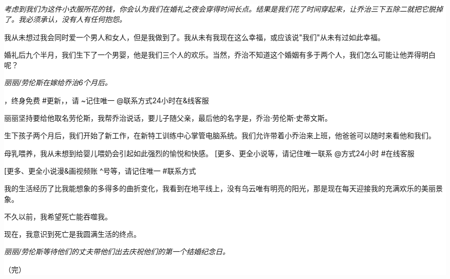 







*考虑到我们为这件小衣服所花的钱，你会认为我们在婚礼之夜会穿得时间长点。结果是我们花了时间穿起来，让乔治三下五除二就把它脱掉了。我必须承认，没有人有任何抱怨。*





我从未想过我会同时爱一个男人和女人，但是我做到了。我从未有我现在这么幸福，或应该说"我们"从未有过如此幸福。



婚礼后九个半月，我们生下了一个男婴，他是我们三个人的欢乐。当然，乔治不知道这个婚姻有多于两个人，我们怎么可能让他弄得明白呢？









*丽丽/劳伦斯在嫁给乔治6个月后。*



，终身免费 #更新，，请 ~记住唯一 @联系方式24小时在&线客服





丽丽坚持要给他取名劳伦斯，我帮乔治说话，要儿子随父亲，最后他的名字是，乔治·劳伦斯·史蒂文斯。



生下孩子两个月后，我们开始了新工作，在新特工训练中心掌管电脑系统。我们允许带着小乔治来上班，他爸爸可以随时来看他和我们。





母乳喂养，我从未想到给婴儿喂奶会引起如此强烈的愉悦和快感。 [更多、更全小说等，请记住唯一联系 @方式24小时 #在线客服



 [更多、更全小说漫&画视频账 ^号等，请记住唯一 #联系方式



我的生活经历了比我能想象的多得多的曲折变化，我看到在地平线上，没有乌云唯有明亮的阳光，那是现在每天迎接我的充满欢乐的美丽景象。





不久以前，我希望死亡能吞噬我。





现在，我意识到死亡是我圆满生活的终点。







*丽丽/劳伦斯等待他们的丈夫带他们出去庆祝他们的第一个结婚纪念日。*



（完）



